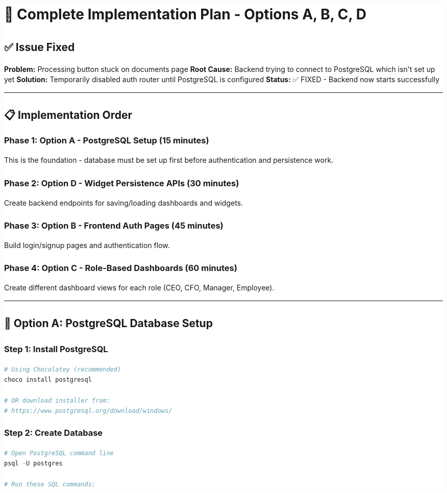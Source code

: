 # 🚀 Complete Implementation Plan - Options A, B, C, D

## ✅ Issue Fixed
**Problem:** Processing button stuck on documents page
**Root Cause:** Backend trying to connect to PostgreSQL which isn't set up yet
**Solution:** Temporarily disabled auth router until PostgreSQL is configured
**Status:** ✅ FIXED - Backend now starts successfully

---

## 📋 Implementation Order

### **Phase 1: Option A - PostgreSQL Setup** (15 minutes)
This is the foundation - database must be set up first before authentication and persistence work.

### **Phase 2: Option D - Widget Persistence APIs** (30 minutes)
Create backend endpoints for saving/loading dashboards and widgets.

### **Phase 3: Option B - Frontend Auth Pages** (45 minutes)
Build login/signup pages and authentication flow.

### **Phase 4: Option C - Role-Based Dashboards** (60 minutes)
Create different dashboard views for each role (CEO, CFO, Manager, Employee).

---

## 🎯 Option A: PostgreSQL Database Setup

### Step 1: Install PostgreSQL
```powershell
# Using Chocolatey (recommended)
choco install postgresql

# OR download installer from:
# https://www.postgresql.org/download/windows/
```

### Step 2: Create Database
```powershell
# Open PostgreSQL command line
psql -U postgres

# Run these SQL commands:
```
